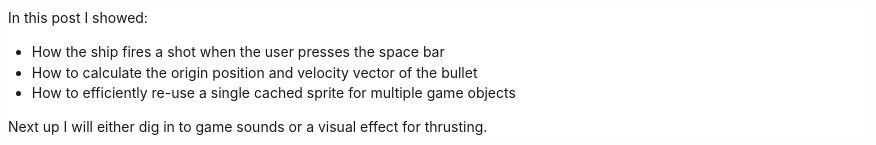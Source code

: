 <p>In this post I showed:</p>

<ul>
	<li>How the ship fires a shot when the user presses the space bar</li>
	<li>How to calculate the origin position and velocity vector of the bullet</li>
	<li>How to efficiently re-use a single cached sprite for multiple game objects</li>
</ul>

<p>Next up I will either dig in to game sounds or a visual effect for thrusting.</p>
